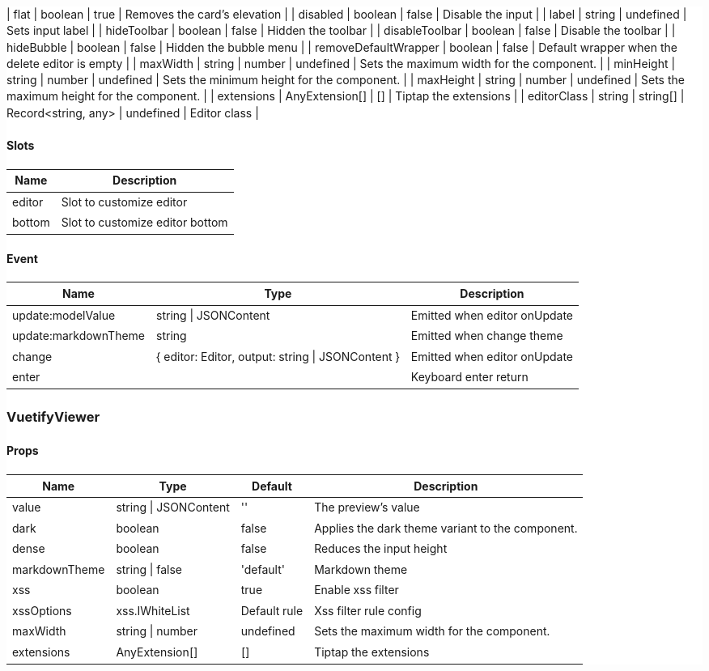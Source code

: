 | flat | boolean | true | Removes the card’s elevation |
| disabled | boolean | false | Disable the input |
| label | string | undefined | Sets input label |
| hideToolbar | boolean | false | Hidden the toolbar |
| disableToolbar | boolean | false | Disable the toolbar |
| hideBubble | boolean | false | Hidden the bubble menu |
| removeDefaultWrapper | boolean | false | Default wrapper when the delete editor is empty |
| maxWidth | string \| number | undefined | Sets the maximum width for the component. |
| minHeight | string \| number | undefined | Sets the minimum height for the component. |
| maxHeight | string \| number | undefined | Sets the maximum height for the component. |
| extensions | AnyExtension[] | [] | Tiptap the extensions |
| editorClass | string \| string[] \| Record\<string, any> | undefined | Editor class |

#### Slots
| Name | Description |
| ---- | ---- |
| editor | Slot to customize editor |
| bottom | Slot to customize editor bottom |

#### Event
| Name | Type | Description |
| ---- | ---- | ---- |
| update:modelValue | string \| JSONContent | Emitted when editor onUpdate |
| update:markdownTheme | string | Emitted when change theme |
| change | { editor: Editor, output: string \| JSONContent } | Emitted when editor onUpdate |
| enter | | Keyboard enter return |

### VuetifyViewer

#### Props
| Name | Type | Default | Description |
| ---- | ---- | ---- | ---- |
| value | string \| JSONContent | '' | The preview’s value |
| dark | boolean | false | Applies the dark theme variant to the component. |
| dense | boolean | false | Reduces the input height |
| markdownTheme | string \| false | 'default' | Markdown theme |
| xss | boolean | true | Enable xss filter |
| xssOptions | xss.IWhiteList | Default rule | Xss filter rule config |
| maxWidth | string \| number | undefined | Sets the maximum width for the component. |
| extensions | AnyExtension[] | [] | Tiptap the extensions |
